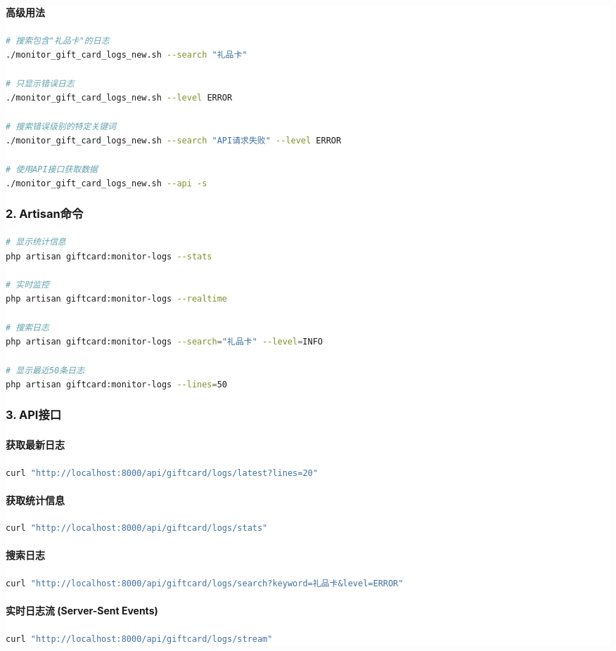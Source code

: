 #### 高级用法

```bash
# 搜索包含"礼品卡"的日志
./monitor_gift_card_logs_new.sh --search "礼品卡"

# 只显示错误日志
./monitor_gift_card_logs_new.sh --level ERROR

# 搜索错误级别的特定关键词
./monitor_gift_card_logs_new.sh --search "API请求失败" --level ERROR

# 使用API接口获取数据
./monitor_gift_card_logs_new.sh --api -s
```

### 2. Artisan命令

```bash
# 显示统计信息
php artisan giftcard:monitor-logs --stats

# 实时监控
php artisan giftcard:monitor-logs --realtime

# 搜索日志
php artisan giftcard:monitor-logs --search="礼品卡" --level=INFO

# 显示最近50条日志
php artisan giftcard:monitor-logs --lines=50
```

### 3. API接口

#### 获取最新日志
```bash
curl "http://localhost:8000/api/giftcard/logs/latest?lines=20"
```

#### 获取统计信息
```bash
curl "http://localhost:8000/api/giftcard/logs/stats"
```

#### 搜索日志
```bash
curl "http://localhost:8000/api/giftcard/logs/search?keyword=礼品卡&level=ERROR"
```

#### 实时日志流 (Server-Sent Events)
```bash
curl "http://localhost:8000/api/giftcard/logs/stream"
```

